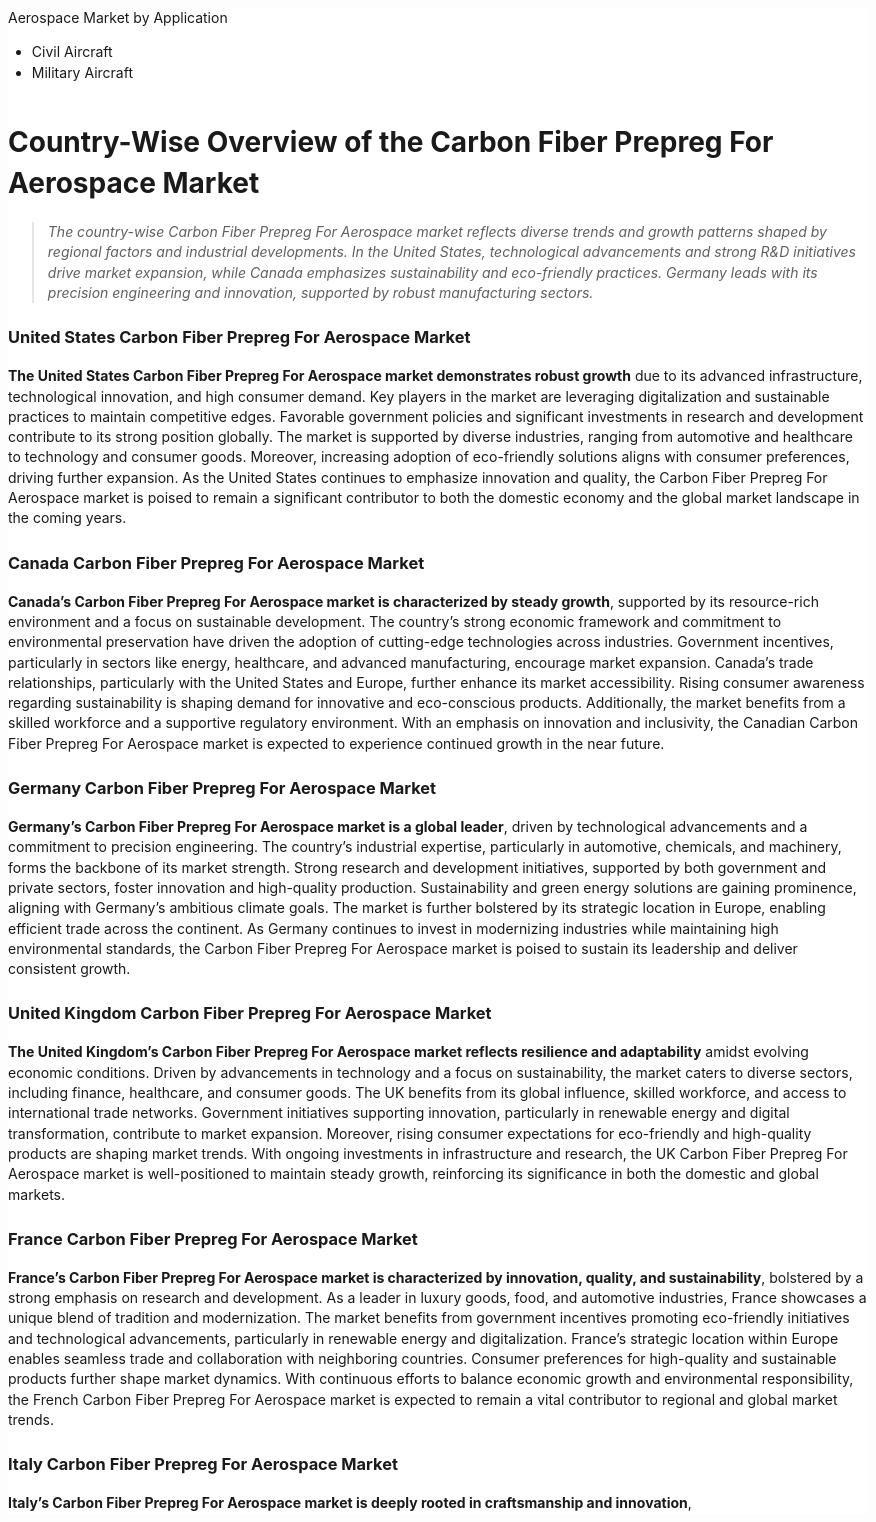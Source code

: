 Aerospace Market by Application</h3><ul><li>Civil Aircraft</li><li>Military Aircraft</li></ul><h1><span class="">Country-Wise Overview of the Carbon Fiber Prepreg For Aerospace Market<br /></span></h1><blockquote><p><em><span class="">The country-wise Carbon Fiber Prepreg For Aerospace market reflects diverse trends and growth patterns shaped by regional factors and industrial developments. In the United States, technological advancements and strong R&amp;D initiatives drive market expansion, while Canada emphasizes sustainability and eco-friendly practices. Germany leads with its precision engineering and innovation, supported by robust manufacturing sectors.</span></em></p></blockquote><h3><strong>United States Carbon Fiber Prepreg For Aerospace Market</strong></h3><p><strong>The United States Carbon Fiber Prepreg For Aerospace market demonstrates robust growth</strong> due to its advanced infrastructure, technological innovation, and high consumer demand. Key players in the market are leveraging digitalization and sustainable practices to maintain competitive edges. Favorable government policies and significant investments in research and development contribute to its strong position globally. The market is supported by diverse industries, ranging from automotive and healthcare to technology and consumer goods. Moreover, increasing adoption of eco-friendly solutions aligns with consumer preferences, driving further expansion. As the United States continues to emphasize innovation and quality, the Carbon Fiber Prepreg For Aerospace market is poised to remain a significant contributor to both the domestic economy and the global market landscape in the coming years.</p><h3><strong>Canada Carbon Fiber Prepreg For Aerospace Market</strong></h3><p><strong>Canada&rsquo;s Carbon Fiber Prepreg For Aerospace market is characterized by steady growth</strong>, supported by its resource-rich environment and a focus on sustainable development. The country&rsquo;s strong economic framework and commitment to environmental preservation have driven the adoption of cutting-edge technologies across industries. Government incentives, particularly in sectors like energy, healthcare, and advanced manufacturing, encourage market expansion. Canada&rsquo;s trade relationships, particularly with the United States and Europe, further enhance its market accessibility. Rising consumer awareness regarding sustainability is shaping demand for innovative and eco-conscious products. Additionally, the market benefits from a skilled workforce and a supportive regulatory environment. With an emphasis on innovation and inclusivity, the Canadian Carbon Fiber Prepreg For Aerospace market is expected to experience continued growth in the near future.</p><h3><strong>Germany Carbon Fiber Prepreg For Aerospace Market</strong></h3><p><strong>Germany&rsquo;s Carbon Fiber Prepreg For Aerospace market is a global leader</strong>, driven by technological advancements and a commitment to precision engineering. The country&rsquo;s industrial expertise, particularly in automotive, chemicals, and machinery, forms the backbone of its market strength. Strong research and development initiatives, supported by both government and private sectors, foster innovation and high-quality production. Sustainability and green energy solutions are gaining prominence, aligning with Germany&rsquo;s ambitious climate goals. The market is further bolstered by its strategic location in Europe, enabling efficient trade across the continent. As Germany continues to invest in modernizing industries while maintaining high environmental standards, the Carbon Fiber Prepreg For Aerospace market is poised to sustain its leadership and deliver consistent growth.</p><h3><strong>United Kingdom Carbon Fiber Prepreg For Aerospace Market</strong></h3><p><strong>The United Kingdom&rsquo;s Carbon Fiber Prepreg For Aerospace market reflects resilience and adaptability</strong> amidst evolving economic conditions. Driven by advancements in technology and a focus on sustainability, the market caters to diverse sectors, including finance, healthcare, and consumer goods. The UK benefits from its global influence, skilled workforce, and access to international trade networks. Government initiatives supporting innovation, particularly in renewable energy and digital transformation, contribute to market expansion. Moreover, rising consumer expectations for eco-friendly and high-quality products are shaping market trends. With ongoing investments in infrastructure and research, the UK Carbon Fiber Prepreg For Aerospace market is well-positioned to maintain steady growth, reinforcing its significance in both the domestic and global markets.</p><h3><strong>France Carbon Fiber Prepreg For Aerospace Market</strong></h3><p><strong>France&rsquo;s Carbon Fiber Prepreg For Aerospace market is characterized by innovation, quality, and sustainability</strong>, bolstered by a strong emphasis on research and development. As a leader in luxury goods, food, and automotive industries, France showcases a unique blend of tradition and modernization. The market benefits from government incentives promoting eco-friendly initiatives and technological advancements, particularly in renewable energy and digitalization. France&rsquo;s strategic location within Europe enables seamless trade and collaboration with neighboring countries. Consumer preferences for high-quality and sustainable products further shape market dynamics. With continuous efforts to balance economic growth and environmental responsibility, the French Carbon Fiber Prepreg For Aerospace market is expected to remain a vital contributor to regional and global market trends.</p><h3><strong>Italy Carbon Fiber Prepreg For Aerospace Market</strong></h3><p><strong>Italy&rsquo;s Carbon Fiber Prepreg For Aerospace market is deeply rooted in craftsmanship and innovation</strong>,